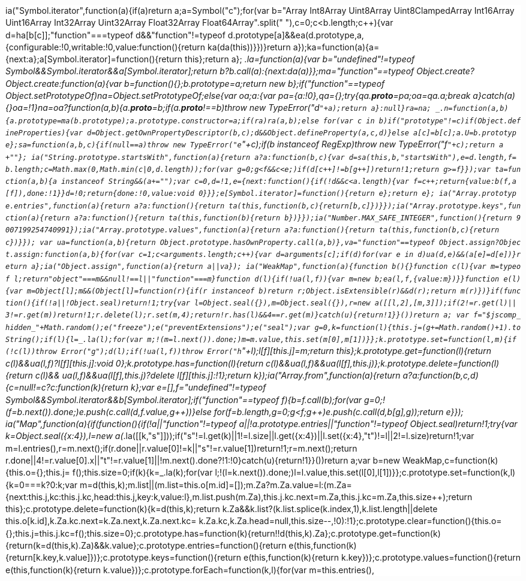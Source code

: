 ia("Symbol.iterator",function(a){if(a)return a;a=Symbol("c");for(var b="Array Int8Array Uint8Array Uint8ClampedArray Int16Array Uint16Array Int32Array Uint32Array Float32Array Float64Array".split(" "),c=0;c<b.length;c++){var d=ha[b[c]];"function"===typeof d&&"function"!=typeof d.prototype[a]&&ea(d.prototype,a,{configurable:!0,writable:!0,value:function(){return ka(da(this))}})}return a});ka=function(a){a={next:a};a[Symbol.iterator]=function(){return this};return a};
_.la=function(a){var b="undefined"!=typeof Symbol&&Symbol.iterator&&a[Symbol.iterator];return b?b.call(a):{next:da(a)}};ma="function"==typeof Object.create?Object.create:function(a){var b=function(){};b.prototype=a;return new b};if("function"==typeof Object.setPrototypeOf)na=Object.setPrototypeOf;else{var oa;a:{var pa={a:!0},qa={};try{qa.__proto__=pa;oa=qa.a;break a}catch(a){}oa=!1}na=oa?function(a,b){a.__proto__=b;if(a.__proto__!==b)throw new TypeError("d`"+a);return a}:null}ra=na;
_.n=function(a,b){a.prototype=ma(b.prototype);a.prototype.constructor=a;if(ra)ra(a,b);else for(var c in b)if("prototype"!=c)if(Object.defineProperties){var d=Object.getOwnPropertyDescriptor(b,c);d&&Object.defineProperty(a,c,d)}else a[c]=b[c];a.U=b.prototype};sa=function(a,b,c){if(null==a)throw new TypeError("e`"+c);if(b instanceof RegExp)throw new TypeError("f`"+c);return a+""};
ia("String.prototype.startsWith",function(a){return a?a:function(b,c){var d=sa(this,b,"startsWith"),e=d.length,f=b.length;c=Math.max(0,Math.min(c|0,d.length));for(var g=0;g<f&&c<e;)if(d[c++]!=b[g++])return!1;return g>=f}});var ta=function(a,b){a instanceof String&&(a+="");var c=0,d=!1,e={next:function(){if(!d&&c<a.length){var f=c++;return{value:b(f,a[f]),done:!1}}d=!0;return{done:!0,value:void 0}}};e[Symbol.iterator]=function(){return e};return e};
ia("Array.prototype.entries",function(a){return a?a:function(){return ta(this,function(b,c){return[b,c]})}});ia("Array.prototype.keys",function(a){return a?a:function(){return ta(this,function(b){return b})}});ia("Number.MAX_SAFE_INTEGER",function(){return 9007199254740991});ia("Array.prototype.values",function(a){return a?a:function(){return ta(this,function(b,c){return c})}});
var ua=function(a,b){return Object.prototype.hasOwnProperty.call(a,b)},va="function"==typeof Object.assign?Object.assign:function(a,b){for(var c=1;c<arguments.length;c++){var d=arguments[c];if(d)for(var e in d)ua(d,e)&&(a[e]=d[e])}return a};ia("Object.assign",function(a){return a||va});
ia("WeakMap",function(a){function b(){}function c(l){var m=typeof l;return"object"===m&&null!==l||"function"===m}function d(l){if(!ua(l,f)){var m=new b;ea(l,f,{value:m})}}function e(l){var m=Object[l];m&&(Object[l]=function(r){if(r instanceof b)return r;Object.isExtensible(r)&&d(r);return m(r)})}if(function(){if(!a||!Object.seal)return!1;try{var l=Object.seal({}),m=Object.seal({}),r=new a([[l,2],[m,3]]);if(2!=r.get(l)||3!=r.get(m))return!1;r.delete(l);r.set(m,4);return!r.has(l)&&4==r.get(m)}catch(u){return!1}}())return a;
var f="$jscomp_hidden_"+Math.random();e("freeze");e("preventExtensions");e("seal");var g=0,k=function(l){this.j=(g+=Math.random()+1).toString();if(l){l=_.la(l);for(var m;!(m=l.next()).done;)m=m.value,this.set(m[0],m[1])}};k.prototype.set=function(l,m){if(!c(l))throw Error("g");d(l);if(!ua(l,f))throw Error("h`"+l);l[f][this.j]=m;return this};k.prototype.get=function(l){return c(l)&&ua(l,f)?l[f][this.j]:void 0};k.prototype.has=function(l){return c(l)&&ua(l,f)&&ua(l[f],this.j)};k.prototype.delete=function(l){return c(l)&&
ua(l,f)&&ua(l[f],this.j)?delete l[f][this.j]:!1};return k});ia("Array.from",function(a){return a?a:function(b,c,d){c=null!=c?c:function(k){return k};var e=[],f="undefined"!=typeof Symbol&&Symbol.iterator&&b[Symbol.iterator];if("function"==typeof f){b=f.call(b);for(var g=0;!(f=b.next()).done;)e.push(c.call(d,f.value,g++))}else for(f=b.length,g=0;g<f;g++)e.push(c.call(d,b[g],g));return e}});
ia("Map",function(a){if(function(){if(!a||"function"!=typeof a||!a.prototype.entries||"function"!=typeof Object.seal)return!1;try{var k=Object.seal({x:4}),l=new a(_.la([[k,"s"]]));if("s"!=l.get(k)||1!=l.size||l.get({x:4})||l.set({x:4},"t")!=l||2!=l.size)return!1;var m=l.entries(),r=m.next();if(r.done||r.value[0]!=k||"s"!=r.value[1])return!1;r=m.next();return r.done||4!=r.value[0].x||"t"!=r.value[1]||!m.next().done?!1:!0}catch(u){return!1}}())return a;var b=new WeakMap,c=function(k){this.o={};this.j=
f();this.size=0;if(k){k=_.la(k);for(var l;!(l=k.next()).done;)l=l.value,this.set(l[0],l[1])}};c.prototype.set=function(k,l){k=0===k?0:k;var m=d(this,k);m.list||(m.list=this.o[m.id]=[]);m.Za?m.Za.value=l:(m.Za={next:this.j,kc:this.j.kc,head:this.j,key:k,value:l},m.list.push(m.Za),this.j.kc.next=m.Za,this.j.kc=m.Za,this.size++);return this};c.prototype.delete=function(k){k=d(this,k);return k.Za&&k.list?(k.list.splice(k.index,1),k.list.length||delete this.o[k.id],k.Za.kc.next=k.Za.next,k.Za.next.kc=
k.Za.kc,k.Za.head=null,this.size--,!0):!1};c.prototype.clear=function(){this.o={};this.j=this.j.kc=f();this.size=0};c.prototype.has=function(k){return!!d(this,k).Za};c.prototype.get=function(k){return(k=d(this,k).Za)&&k.value};c.prototype.entries=function(){return e(this,function(k){return[k.key,k.value]})};c.prototype.keys=function(){return e(this,function(k){return k.key})};c.prototype.values=function(){return e(this,function(k){return k.value})};c.prototype.forEach=function(k,l){for(var m=this.entries(),